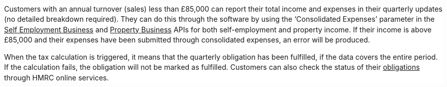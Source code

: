 Customers with an annual turnover (sales) less than £85,000 can report their total income and expenses in their quarterly updates (no detailed breakdown required). They can do this through the software by using the ‘Consolidated Expenses’ parameter in the [Self Employment Business](https://developer.service.hmrc.gov.uk/api-documentation/docs/api/service/self-employment-business-api/3.0) and [Property Business](https://developer.service.hmrc.gov.uk/api-documentation/docs/api/service/property-business-api/3.0) APIs for both self-employment and property income. If their income is above £85,000 and their expenses have been submitted through consolidated expenses, an error will be produced.

When the tax calculation is triggered, it means that the quarterly obligation has been fulfilled, if the data covers the entire period. If the calculation fails, the obligation will not be marked as fulfilled. Customers can also check the status of their [obligations](#retrieving-obligations) through HMRC online services.

